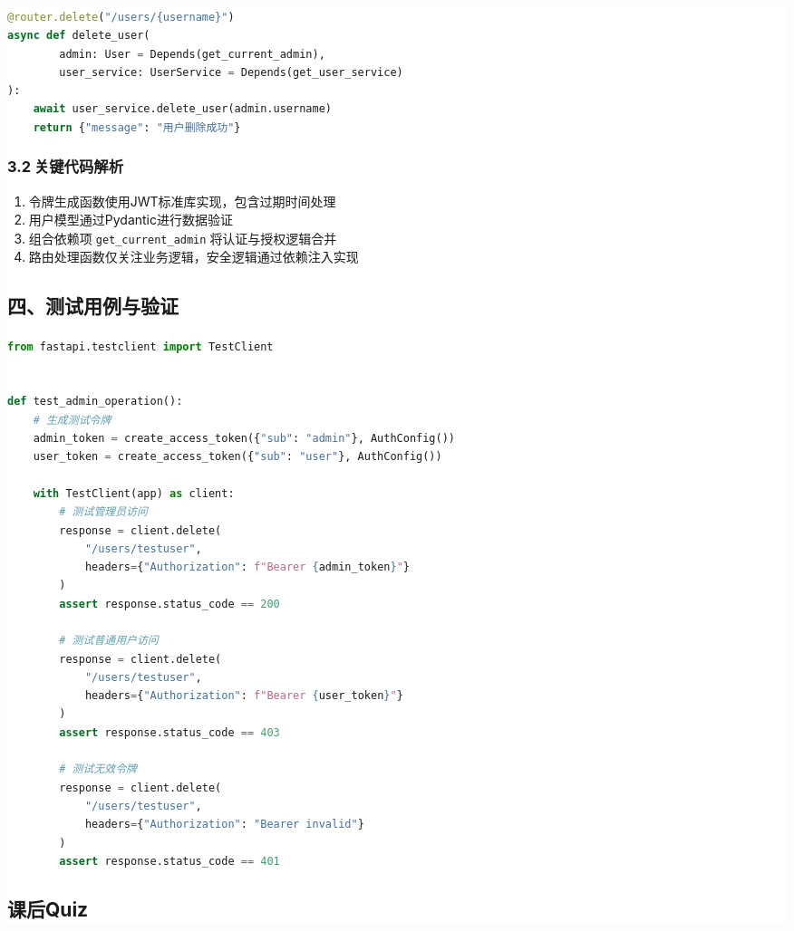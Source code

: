 ```python
@router.delete("/users/{username}")
async def delete_user(
        admin: User = Depends(get_current_admin),
        user_service: UserService = Depends(get_user_service)
):
    await user_service.delete_user(admin.username)
    return {"message": "用户删除成功"}
```

### 3.2 关键代码解析

1. 令牌生成函数使用JWT标准库实现，包含过期时间处理
2. 用户模型通过Pydantic进行数据验证
3. 组合依赖项 `get_current_admin` 将认证与授权逻辑合并
4. 路由处理函数仅关注业务逻辑，安全逻辑通过依赖注入实现

## 四、测试用例与验证

```python
from fastapi.testclient import TestClient


def test_admin_operation():
    # 生成测试令牌
    admin_token = create_access_token({"sub": "admin"}, AuthConfig())
    user_token = create_access_token({"sub": "user"}, AuthConfig())

    with TestClient(app) as client:
        # 测试管理员访问
        response = client.delete(
            "/users/testuser",
            headers={"Authorization": f"Bearer {admin_token}"}
        )
        assert response.status_code == 200

        # 测试普通用户访问
        response = client.delete(
            "/users/testuser",
            headers={"Authorization": f"Bearer {user_token}"}
        )
        assert response.status_code == 403

        # 测试无效令牌
        response = client.delete(
            "/users/testuser",
            headers={"Authorization": "Bearer invalid"}
        )
        assert response.status_code == 401
```

## 课后Quiz
